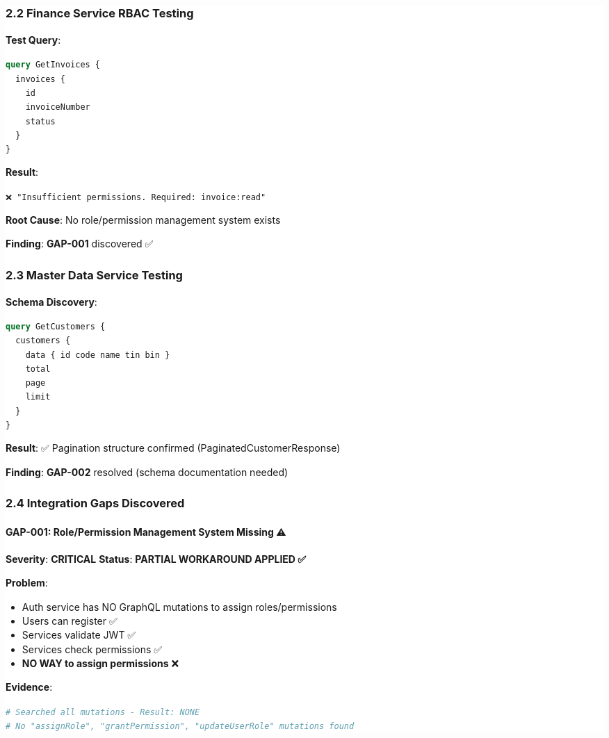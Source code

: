 ### 2.2 Finance Service RBAC Testing

**Test Query**:
```graphql
query GetInvoices {
  invoices {
    id
    invoiceNumber
    status
  }
}
```

**Result**:
```
❌ "Insufficient permissions. Required: invoice:read"
```

**Root Cause**: No role/permission management system exists

**Finding**: **GAP-001** discovered ✅

### 2.3 Master Data Service Testing

**Schema Discovery**:
```graphql
query GetCustomers {
  customers {
    data { id code name tin bin }
    total
    page
    limit
  }
}
```

**Result**: ✅ Pagination structure confirmed (PaginatedCustomerResponse)

**Finding**: **GAP-002** resolved (schema documentation needed)

### 2.4 Integration Gaps Discovered

#### GAP-001: Role/Permission Management System Missing ⚠️
**Severity**: **CRITICAL**
**Status**: **PARTIAL WORKAROUND APPLIED ✅**

**Problem**:
- Auth service has NO GraphQL mutations to assign roles/permissions
- Users can register ✅
- Services validate JWT ✅
- Services check permissions ✅
- **NO WAY to assign permissions** ❌

**Evidence**:
```graphql
# Searched all mutations - Result: NONE
# No "assignRole", "grantPermission", "updateUserRole" mutations found
```
